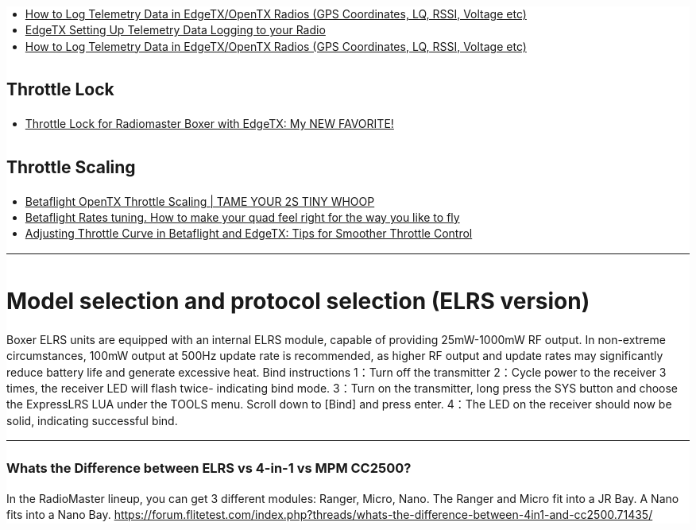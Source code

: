 * [How to Log Telemetry Data in EdgeTX/OpenTX Radios (GPS Coordinates, LQ, RSSI, Voltage etc)](https://oscarliang.com/log-telemetry/)
* [EdgeTX Setting Up Telemetry Data Logging to your Radio](https://www.youtube.com/watch?v=SsbnONkErbc)
* [How to Log Telemetry Data in EdgeTX/OpenTX Radios (GPS Coordinates, LQ, RSSI, Voltage etc)](https://www.fpvcrazy.net/2023/02/11/how-to-log-telemetry-data-in-edgetx-opentx-radios-gps-coordinates-lq-rssi-voltage-etc/)


## Throttle Lock

* [Throttle Lock for Radiomaster Boxer with EdgeTX: My NEW FAVORITE!](https://www.youtube.com/watch?v=zLcB24e8ZEc)


## Throttle Scaling

* [Betaflight OpenTX Throttle Scaling | TAME YOUR 2S TINY WHOOP](https://www.youtube.com/watch?v=K7t6U_2dLlk)
* [Betaflight Rates tuning. How to make your quad feel right for the way you like to fly](https://www.youtube.com/watch?v=RneayCxDN4A&t=14s)
* [Adjusting Throttle Curve in Betaflight and EdgeTX: Tips for Smoother Throttle Control](https://oscarliang.com/throttle-curve/)


---------------



# Model selection and protocol selection (ELRS version)

Boxer ELRS units are equipped with an internal ELRS module, capable of providing 25mW-1000mW RF
output. In non-extreme circumstances, 100mW output at 500Hz update rate is recommended, as higher
RF output and update rates may significantly reduce battery life and generate excessive heat.
Bind instructions
1：Turn off the transmitter
2：Cycle power to the receiver 3 times, the receiver LED will flash twice- indicating bind mode.
3：Turn on the transmitter, long press the SYS button and choose the ExpressLRS LUA under the
TOOLS menu. Scroll down to [Bind] and press enter.
4：The LED on the receiver should now be solid, indicating successful bind.



---------------







### Whats the Difference between ELRS vs 4-in-1 vs MPM CC2500?

In the RadioMaster lineup, you can get 3 different modules: Ranger, Micro, Nano.
The Ranger and Micro fit into a JR Bay.
A Nano fits into a Nano Bay.
<https://forum.flitetest.com/index.php?threads/whats-the-difference-between-4in1-and-cc2500.71435/>
